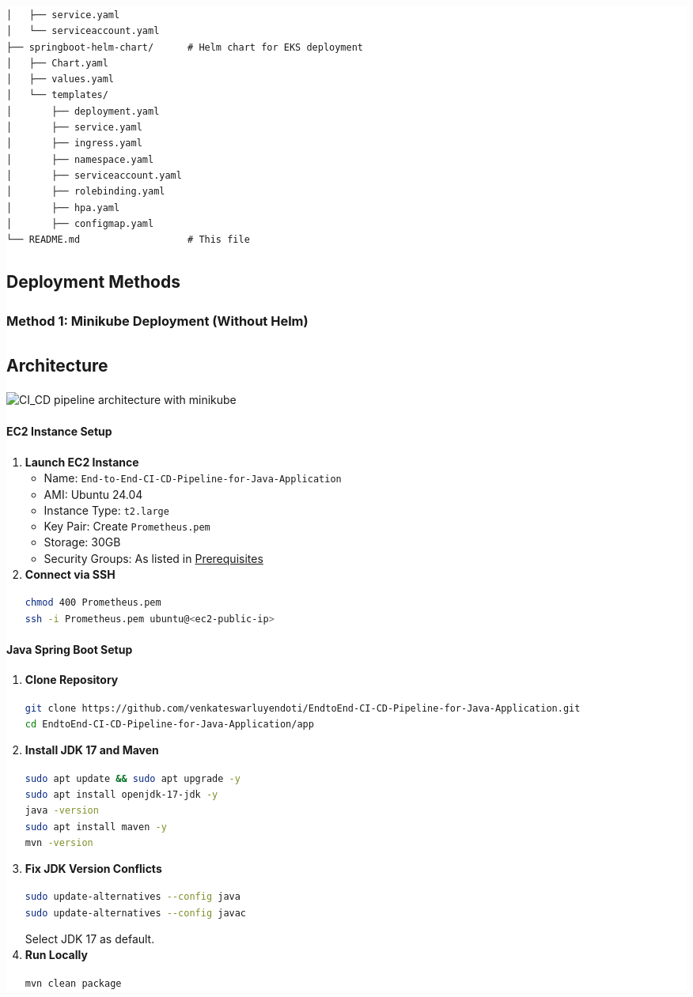 ```
│   ├── service.yaml
│   └── serviceaccount.yaml
├── springboot-helm-chart/      # Helm chart for EKS deployment
│   ├── Chart.yaml
│   ├── values.yaml
│   └── templates/
│       ├── deployment.yaml
│       ├── service.yaml
│       ├── ingress.yaml
│       ├── namespace.yaml
│       ├── serviceaccount.yaml
│       ├── rolebinding.yaml
│       ├── hpa.yaml
│       ├── configmap.yaml
└── README.md                   # This file
```

## Deployment Methods

### Method 1: Minikube Deployment (Without Helm)

## Architecture 

<img width="1536" height="1024" alt="CI_CD pipeline architecture with minikube" src="https://github.com/user-attachments/assets/696c6d13-7161-4d0a-a7bd-a7e0c8d36a83" />


#### EC2 Instance Setup
1. **Launch EC2 Instance**
   - Name: `End-to-End-CI-CD-Pipeline-for-Java-Application`
   - AMI: Ubuntu 24.04
   - Instance Type: `t2.large`
   - Key Pair: Create `Prometheus.pem`
   - Storage: 30GB
   - Security Groups: As listed in [Prerequisites](#prerequisites)
2. **Connect via SSH**
   ```bash
   chmod 400 Prometheus.pem
   ssh -i Prometheus.pem ubuntu@<ec2-public-ip>
   ```

#### Java Spring Boot Setup
1. **Clone Repository**
   ```bash
   git clone https://github.com/venkateswarluyendoti/EndtoEnd-CI-CD-Pipeline-for-Java-Application.git
   cd EndtoEnd-CI-CD-Pipeline-for-Java-Application/app
   ```
2. **Install JDK 17 and Maven**
   ```bash
   sudo apt update && sudo apt upgrade -y
   sudo apt install openjdk-17-jdk -y
   java -version
   sudo apt install maven -y
   mvn -version
   ```
3. **Fix JDK Version Conflicts**
   ```bash
   sudo update-alternatives --config java
   sudo update-alternatives --config javac
   ```
   Select JDK 17 as default.
4. **Run Locally**
   ```bash
   mvn clean package
   ```